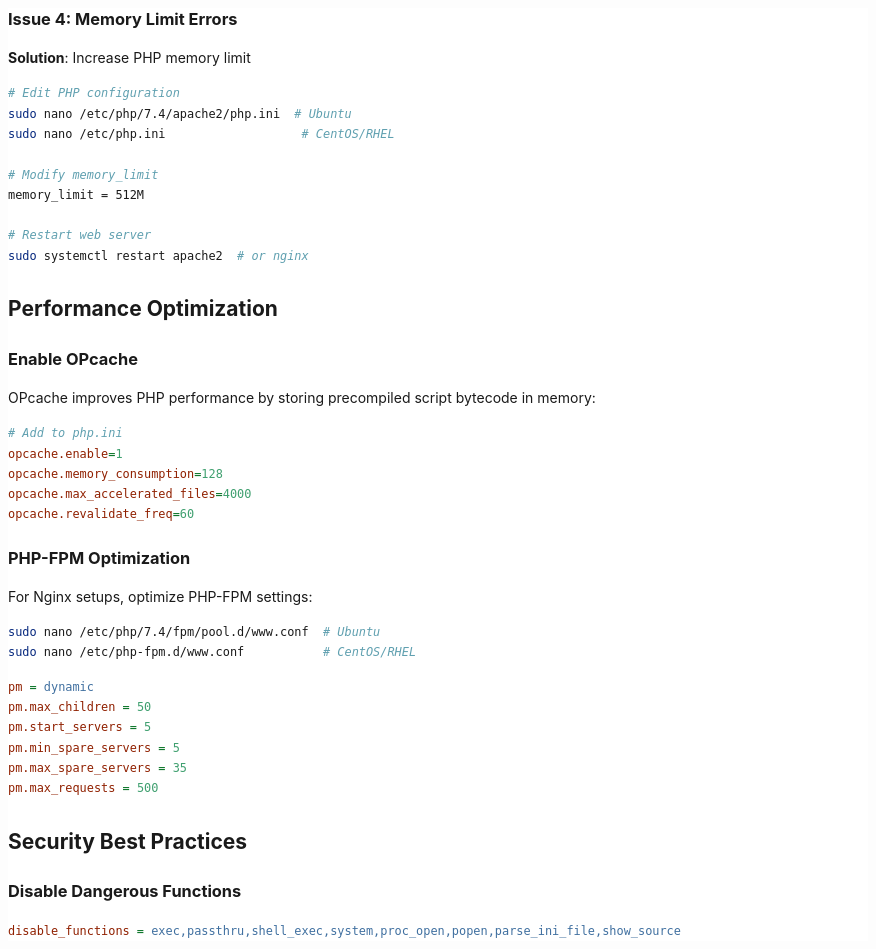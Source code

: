 ### Issue 4: Memory Limit Errors

**Solution**: Increase PHP memory limit

```bash
# Edit PHP configuration
sudo nano /etc/php/7.4/apache2/php.ini  # Ubuntu
sudo nano /etc/php.ini                   # CentOS/RHEL

# Modify memory_limit
memory_limit = 512M

# Restart web server
sudo systemctl restart apache2  # or nginx
```

## Performance Optimization

### Enable OPcache

OPcache improves PHP performance by storing precompiled script bytecode in memory:

```ini
# Add to php.ini
opcache.enable=1
opcache.memory_consumption=128
opcache.max_accelerated_files=4000
opcache.revalidate_freq=60
```

### PHP-FPM Optimization

For Nginx setups, optimize PHP-FPM settings:

```bash
sudo nano /etc/php/7.4/fpm/pool.d/www.conf  # Ubuntu
sudo nano /etc/php-fpm.d/www.conf           # CentOS/RHEL
```

```ini
pm = dynamic
pm.max_children = 50
pm.start_servers = 5
pm.min_spare_servers = 5
pm.max_spare_servers = 35
pm.max_requests = 500
```

## Security Best Practices

### Disable Dangerous Functions

```ini
disable_functions = exec,passthru,shell_exec,system,proc_open,popen,parse_ini_file,show_source
```
